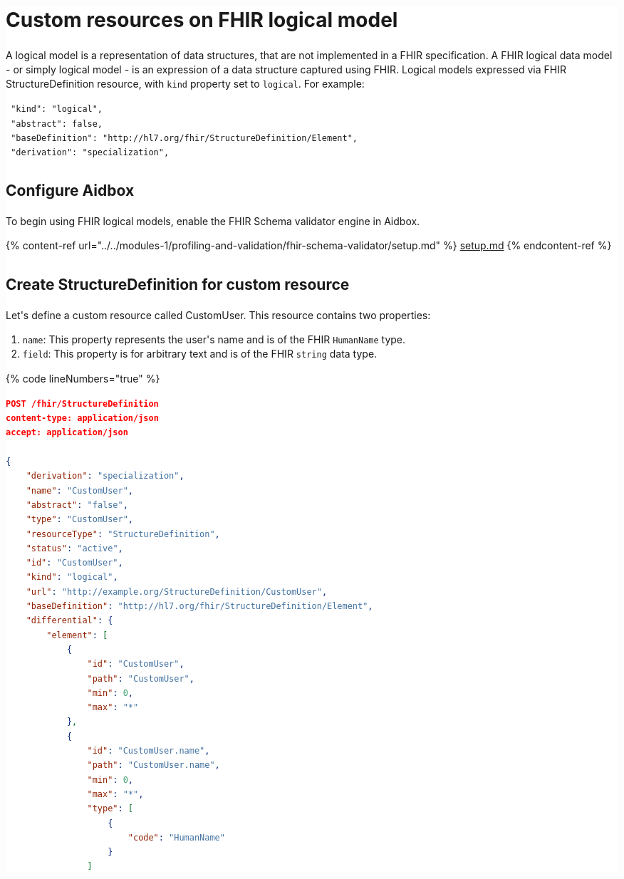 # Custom resources on FHIR logical model

A logical model is a representation of data structures, that are not implemented in a FHIR specification. A FHIR logical data model - or simply logical model - is an expression of a data structure captured using FHIR. Logical models expressed via FHIR StructureDefinition resource,  with `kind` property set to `logical`. For example:

```
 "kind": "logical",
 "abstract": false,
 "baseDefinition": "http://hl7.org/fhir/StructureDefinition/Element",
 "derivation": "specialization",
```

## Configure Aidbox

To begin using FHIR logical models, enable the FHIR Schema validator engine in Aidbox.

{% content-ref url="../../modules-1/profiling-and-validation/fhir-schema-validator/setup.md" %}
[setup.md](../../modules-1/profiling-and-validation/fhir-schema-validator/setup.md)
{% endcontent-ref %}

## Create StructureDefinition for custom resource

Let's define a custom resource called CustomUser. This resource contains two properties:

1. `name`: This property represents the user's name and is of the FHIR `HumanName` type.
2. `field`: This property is for arbitrary text and is of the FHIR `string` data type.

{% code lineNumbers="true" %}
```json
POST /fhir/StructureDefinition
content-type: application/json
accept: application/json

{
    "derivation": "specialization",
    "name": "CustomUser",
    "abstract": "false",
    "type": "CustomUser",
    "resourceType": "StructureDefinition",
    "status": "active",
    "id": "CustomUser",
    "kind": "logical",
    "url": "http://example.org/StructureDefinition/CustomUser",
    "baseDefinition": "http://hl7.org/fhir/StructureDefinition/Element",
    "differential": {
        "element": [
            {
                "id": "CustomUser",
                "path": "CustomUser",
                "min": 0,
                "max": "*"
            },
            {
                "id": "CustomUser.name",
                "path": "CustomUser.name",
                "min": 0,
                "max": "*",
                "type": [
                    {
                        "code": "HumanName"
                    }
                ]
```